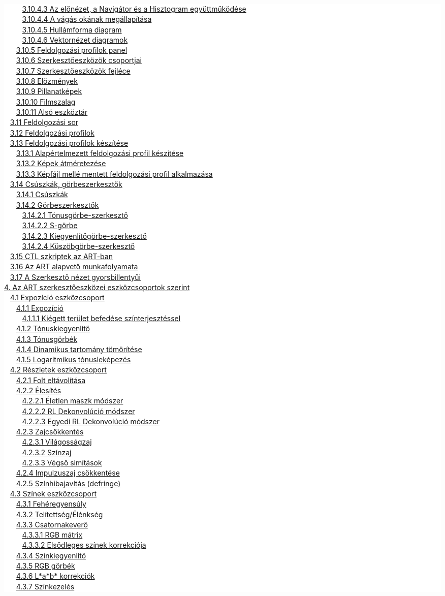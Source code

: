 &nbsp;&nbsp;&nbsp;&nbsp;&nbsp;&nbsp;&nbsp;&nbsp;&nbsp;[3\.10\.4\.3 Az előnézet, a Navigátor és a Hisztogram együttműködése](#31043)  
&nbsp;&nbsp;&nbsp;&nbsp;&nbsp;&nbsp;&nbsp;&nbsp;&nbsp;[3\.10\.4\.4 A vágás okának megállapítása](#31044)  
&nbsp;&nbsp;&nbsp;&nbsp;&nbsp;&nbsp;&nbsp;&nbsp;&nbsp;[3\.10\.4\.5 Hullámforma diagram](#31045)  
&nbsp;&nbsp;&nbsp;&nbsp;&nbsp;&nbsp;&nbsp;&nbsp;&nbsp;[3\.10\.4\.6 Vektornézet diagramok](#31046)  
&nbsp;&nbsp;&nbsp;&nbsp;&nbsp;&nbsp;[3\.10\.5 Feldolgozási profilok panel](#3105)  
&nbsp;&nbsp;&nbsp;&nbsp;&nbsp;&nbsp;[3\.10\.6 Szerkesztőeszközök csoportjai](#3106)  
&nbsp;&nbsp;&nbsp;&nbsp;&nbsp;&nbsp;[3\.10\.7 Szerkesztőeszközök fejléce](#3107)  
&nbsp;&nbsp;&nbsp;&nbsp;&nbsp;&nbsp;[3\.10\.8 Előzmények](#3108)  
&nbsp;&nbsp;&nbsp;&nbsp;&nbsp;&nbsp;[3\.10\.9 Pillanatképek](#3109)  
&nbsp;&nbsp;&nbsp;&nbsp;&nbsp;&nbsp;[3\.10\.10 Filmszalag](#31010)  
&nbsp;&nbsp;&nbsp;&nbsp;&nbsp;&nbsp;[3\.10\.11 Alsó eszköztár](#31011)  
&nbsp;&nbsp;&nbsp;[3\.11 Feldolgozási sor](#311)  
&nbsp;&nbsp;&nbsp;[3\.12 Feldolgozási profilok](#312)  
&nbsp;&nbsp;&nbsp;[3\.13 Feldolgozási profilok készítése](#313)  
&nbsp;&nbsp;&nbsp;&nbsp;&nbsp;&nbsp;[3\.13\.1 Alapértelmezett feldolgozási profil készítése](#3131)  
&nbsp;&nbsp;&nbsp;&nbsp;&nbsp;&nbsp;[3\.13\.2 Képek átméretezése](#3132)  
&nbsp;&nbsp;&nbsp;&nbsp;&nbsp;&nbsp;[3\.13\.3 Képfájl mellé mentett feldolgozási profil alkalmazása](#3133)  
&nbsp;&nbsp;&nbsp;[3\.14 Csúszkák, görbeszerkesztők](#314)  
&nbsp;&nbsp;&nbsp;&nbsp;&nbsp;&nbsp;[3\.14\.1 Csúszkák](#3141)  
&nbsp;&nbsp;&nbsp;&nbsp;&nbsp;&nbsp;[3\.14\.2 Görbeszerkesztők](#3142)  
&nbsp;&nbsp;&nbsp;&nbsp;&nbsp;&nbsp;&nbsp;&nbsp;&nbsp;[3\.14\.2\.1 Tónusgörbe-szerkesztő](#31421)  
&nbsp;&nbsp;&nbsp;&nbsp;&nbsp;&nbsp;&nbsp;&nbsp;&nbsp;[3\.14\.2\.2 S-görbe](#31422)  
&nbsp;&nbsp;&nbsp;&nbsp;&nbsp;&nbsp;&nbsp;&nbsp;&nbsp;[3\.14\.2\.3 Kiegyenlítőgörbe-szerkesztő](#31423)  
&nbsp;&nbsp;&nbsp;&nbsp;&nbsp;&nbsp;&nbsp;&nbsp;&nbsp;[3\.14\.2\.4 Küszöbgörbe-szerkesztő](#31424)  
&nbsp;&nbsp;&nbsp;[3\.15 CTL szkriptek az ART-ban](#315)  
&nbsp;&nbsp;&nbsp;[3\.16 Az ART alapvető munkafolyamata](#316)  
&nbsp;&nbsp;&nbsp;[3\.17 A Szerkesztő nézet gyorsbillentyűi](#317)  
[4\. Az ART szerkesztőeszközei eszközcsoportok szerint](#4)  
&nbsp;&nbsp;&nbsp;[4\.1 Expozíció eszközcsoport](#41)  
&nbsp;&nbsp;&nbsp;&nbsp;&nbsp;&nbsp;[4\.1\.1 Expozíció](#411)  
&nbsp;&nbsp;&nbsp;&nbsp;&nbsp;&nbsp;&nbsp;&nbsp;&nbsp;[4\.1\.1\.1 Kiégett terület befedése színterjesztéssel](#4111)  
&nbsp;&nbsp;&nbsp;&nbsp;&nbsp;&nbsp;[4\.1\.2 Tónuskiegyenlítő](#412)  
&nbsp;&nbsp;&nbsp;&nbsp;&nbsp;&nbsp;[4\.1\.3 Tónusgörbék](#413)  
&nbsp;&nbsp;&nbsp;&nbsp;&nbsp;&nbsp;[4\.1\.4 Dinamikus tartomány tömörítése](#414)  
&nbsp;&nbsp;&nbsp;&nbsp;&nbsp;&nbsp;[4\.1\.5 Logaritmikus tónusleképezés](#415)  
&nbsp;&nbsp;&nbsp;[4\.2 Részletek eszközcsoport](#42)  
&nbsp;&nbsp;&nbsp;&nbsp;&nbsp;&nbsp;[4\.2\.1 Folt eltávolítása](#421)  
&nbsp;&nbsp;&nbsp;&nbsp;&nbsp;&nbsp;[4\.2\.2 Élesítés](#422)  
&nbsp;&nbsp;&nbsp;&nbsp;&nbsp;&nbsp;&nbsp;&nbsp;&nbsp;[4\.2\.2\.1 Életlen maszk módszer](#4221)  
&nbsp;&nbsp;&nbsp;&nbsp;&nbsp;&nbsp;&nbsp;&nbsp;&nbsp;[4\.2\.2\.2 RL Dekonvolúció módszer](#4222)  
&nbsp;&nbsp;&nbsp;&nbsp;&nbsp;&nbsp;&nbsp;&nbsp;&nbsp;[4\.2\.2\.3 Egyedi RL Dekonvolúció módszer](#4223)  
&nbsp;&nbsp;&nbsp;&nbsp;&nbsp;&nbsp;[4\.2\.3 Zajcsökkentés](#423)  
&nbsp;&nbsp;&nbsp;&nbsp;&nbsp;&nbsp;&nbsp;&nbsp;&nbsp;[4\.2\.3\.1 Világosságzaj](#4231)  
&nbsp;&nbsp;&nbsp;&nbsp;&nbsp;&nbsp;&nbsp;&nbsp;&nbsp;[4\.2\.3\.2 Színzaj](#4232)  
&nbsp;&nbsp;&nbsp;&nbsp;&nbsp;&nbsp;&nbsp;&nbsp;&nbsp;[4\.2\.3\.3 Végső simítások](#)  
&nbsp;&nbsp;&nbsp;&nbsp;&nbsp;&nbsp;[4\.2\.4 Impulzuszaj csökkentése](#424)  
&nbsp;&nbsp;&nbsp;&nbsp;&nbsp;&nbsp;[4\.2\.5 Színhibajavítás (defringe)](#425)  
&nbsp;&nbsp;&nbsp;[4\.3 Színek eszközcsoport](#43)  
&nbsp;&nbsp;&nbsp;&nbsp;&nbsp;&nbsp;[4\.3\.1 Fehéregyensúly](#431)  
&nbsp;&nbsp;&nbsp;&nbsp;&nbsp;&nbsp;[4\.3\.2 Telítettség/Élénkség](#432)  
&nbsp;&nbsp;&nbsp;&nbsp;&nbsp;&nbsp;[4\.3\.3 Csatornakeverő](#433)  
&nbsp;&nbsp;&nbsp;&nbsp;&nbsp;&nbsp;&nbsp;&nbsp;&nbsp;[4\.3\.3\.1 RGB mátrix](#4331)  
&nbsp;&nbsp;&nbsp;&nbsp;&nbsp;&nbsp;&nbsp;&nbsp;&nbsp;[4\.3\.3\.2 Elsődleges színek korrekciója](#4332)  
&nbsp;&nbsp;&nbsp;&nbsp;&nbsp;&nbsp;[4\.3\.4 Színkiegyenlítő](#434)  
&nbsp;&nbsp;&nbsp;&nbsp;&nbsp;&nbsp;[4\.3\.5 RGB görbék](#435)  
&nbsp;&nbsp;&nbsp;&nbsp;&nbsp;&nbsp;[4\.3\.6 L\*a\*b\* korrekciók](#436)  
&nbsp;&nbsp;&nbsp;&nbsp;&nbsp;&nbsp;[4\.3\.7 Színkezelés](#437)  